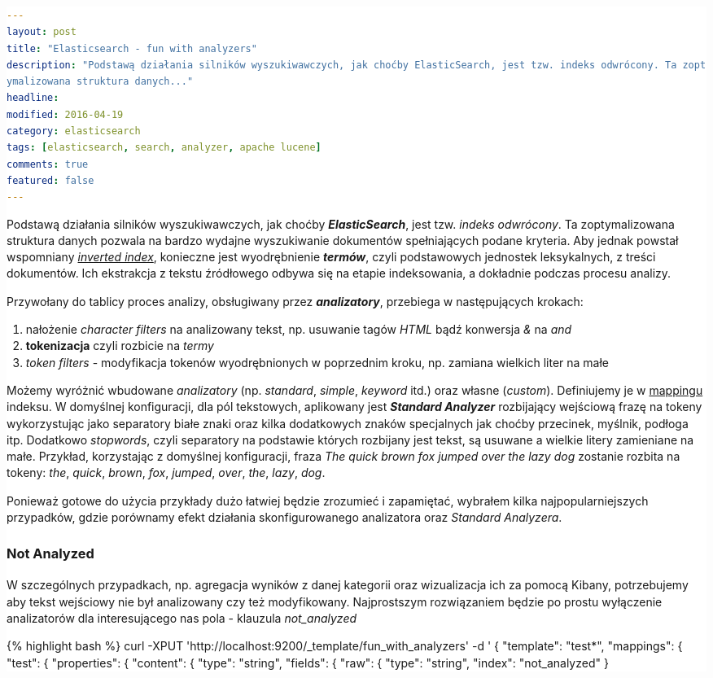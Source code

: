 ```yaml
---
layout: post
title: "Elasticsearch - fun with analyzers"
description: "Podstawą działania silników wyszukiwawczych, jak choćby ElasticSearch, jest tzw. indeks odwrócony. Ta zoptymalizowana struktura danych..."
headline: 
modified: 2016-04-19
category: elasticsearch
tags: [elasticsearch, search, analyzer, apache lucene]
comments: true
featured: false
---
```


Podstawą działania silników wyszukiwawczych, jak choćby ***ElasticSearch***, jest tzw. *indeks odwrócony*. Ta zoptymalizowana struktura danych pozwala na bardzo wydajne wyszukiwanie dokumentów spełniających podane kryteria. Aby jednak powstał wspomniany *[inverted index](http://tswiackiewicz.github.io/inside-the-source-code/sphinxsearch/sphinxsearch-indeksowanie-dokumentow/)*, konieczne jest wyodrębnienie ***termów***, czyli podstawowych jednostek leksykalnych, z treści dokumentów. Ich ekstrakcja z tekstu źródłowego odbywa się na etapie indeksowania, a dokładnie podczas procesu analizy.

Przywołany do tablicy proces analizy, obsługiwany przez ***analizatory***, przebiega w następujących krokach:

1. nałożenie *character filters* na analizowany tekst, np. usuwanie tagów *HTML* bądź konwersja *&* na *and*
2. **tokenizacja** czyli rozbicie na *termy*
3. *token filters* - modyfikacja tokenów wyodrębnionych w poprzednim kroku, np. zamiana wielkich liter na małe

Możemy wyróżnić wbudowane *analizatory* (np. *standard*, *simple*, *keyword* itd.) oraz własne (*custom*). Definiujemy je w [mappingu](http://tswiackiewicz.github.io/inside-the-source-code/elasticsearch/elasticsearch-lets-talk-about-mapping/) indeksu. W domyślnej konfiguracji, dla pól tekstowych, aplikowany jest ***Standard Analyzer*** rozbijający wejściową frazę na tokeny wykorzystując jako separatory białe znaki oraz kilka dodatkowych znaków specjalnych jak choćby przecinek, myślnik, podłoga itp. Dodatkowo *stopwords*, czyli separatory na podstawie których rozbijany jest tekst, są usuwane a wielkie litery zamieniane na małe. Przykład, korzystając z domyślnej konfiguracji, fraza *The quick brown fox jumped over the lazy dog* zostanie rozbita na tokeny: *the*, *quick*, *brown*, *fox*, *jumped*, *over*, *the*, *lazy*, *dog*. 

Ponieważ gotowe do użycia przykłady dużo łatwiej będzie zrozumieć i zapamiętać, wybrałem kilka najpopularniejszych przypadków, gdzie porównamy efekt działania skonfigurowanego analizatora oraz *Standard Analyzera*.
  
### Not Analyzed

W szczególnych przypadkach, np. agregacja wyników z danej kategorii oraz wizualizacja ich za pomocą Kibany, potrzebujemy aby tekst wejściowy nie był analizowany czy też modyfikowany. Najprostszym rozwiązaniem będzie po prostu wyłączenie analizatorów dla interesującego nas pola - klauzula *not_analyzed*    
  
{% highlight bash %}
curl -XPUT 'http://localhost:9200/_template/fun_with_analyzers' -d '
{
    "template": "test*",
    "mappings": {
        "test": {
            "properties": {
                "content": {
                    "type": "string",
                    "fields": {
                        "raw": {
                            "type": "string",
                            "index": "not_analyzed"
                        }